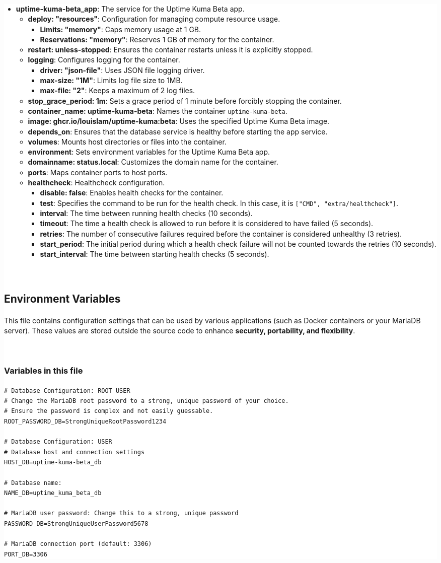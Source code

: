 - **uptime-kuma-beta_app**: The service for the Uptime Kuma Beta app.
  - **deploy: "resources"**: Configuration for managing compute resource usage.
    - **Limits: "memory"**: Caps memory usage at 1 GB.
    - **Reservations: "memory"**: Reserves 1 GB of memory for the container.
  - **restart: unless-stopped**: Ensures the container restarts unless it is
    explicitly stopped.
  - **logging**: Configures logging for the container.
    - **driver: "json-file"**: Uses JSON file logging driver.
    - **max-size: "1M"**: Limits log file size to 1MB.
    - **max-file: "2"**: Keeps a maximum of 2 log files.
  - **stop_grace_period: 1m**: Sets a grace period of 1 minute before forcibly
    stopping the container.
  - **container_name: uptime-kuma-beta**: Names the container
    `uptime-kuma-beta`.
  - **image: ghcr.io/louislam/uptime-kuma:beta**: Uses the specified Uptime Kuma
    Beta image.
  - **depends_on**: Ensures that the database service is healthy before starting
    the app service.
  - **volumes**: Mounts host directories or files into the container.
  - **environment**: Sets environment variables for the Uptime Kuma Beta app.
  - **domainname: status.local**: Customizes the domain name for the container.
  - **ports**: Maps container ports to host ports.
  - **healthcheck**: Healthcheck configuration.
    - **disable: false**: Enables health checks for the container.
    - **test**: Specifies the command to be run for the health check. In this
      case, it is `["CMD", "extra/healthcheck"]`.
    - **interval**: The time between running health checks (10 seconds).
    - **timeout**: The time a health check is allowed to run before it is
      considered to have failed (5 seconds).
    - **retries**: The number of consecutive failures required before the
      container is considered unhealthy (3 retries).
    - **start_period**: The initial period during which a health check failure
      will not be counted towards the retries (10 seconds).
    - **start_interval**: The time between starting health checks (5 seconds).

<br />

## Environment Variables

This file contains configuration settings that can be used by various
applications (such as Docker containers or your MariaDB server). These values are
stored outside the source code to enhance **security, portability, and flexibility**.

<br />

### Variables in this file

```env
# Database Configuration: ROOT USER
# Change the MariaDB root password to a strong, unique password of your choice.
# Ensure the password is complex and not easily guessable.
ROOT_PASSWORD_DB=StrongUniqueRootPassword1234

# Database Configuration: USER
# Database host and connection settings
HOST_DB=uptime-kuma-beta_db

# Database name:
NAME_DB=uptime_kuma_beta_db

# MariaDB user password: Change this to a strong, unique password
PASSWORD_DB=StrongUniqueUserPassword5678

# MariaDB connection port (default: 3306)
PORT_DB=3306
```

[docker-compose.yml]: https://raw.githubusercontent.com/homelab-alpha/docker/main/docker-compose-files/uptime-kuma-beta/docker-compose.yml
[.env]: https://raw.githubusercontent.com/homelab-alpha/docker/main/docker-compose-files/uptime-kuma-beta/.env
[stack.env]: https://raw.githubusercontent.com/homelab-alpha/docker/main/docker-compose-files/uptime-kuma-beta/stack.env
[my.cnf]: https://raw.githubusercontent.com/homelab-alpha/docker/main/docker-compose-files/uptime-kuma-beta/my.cnf